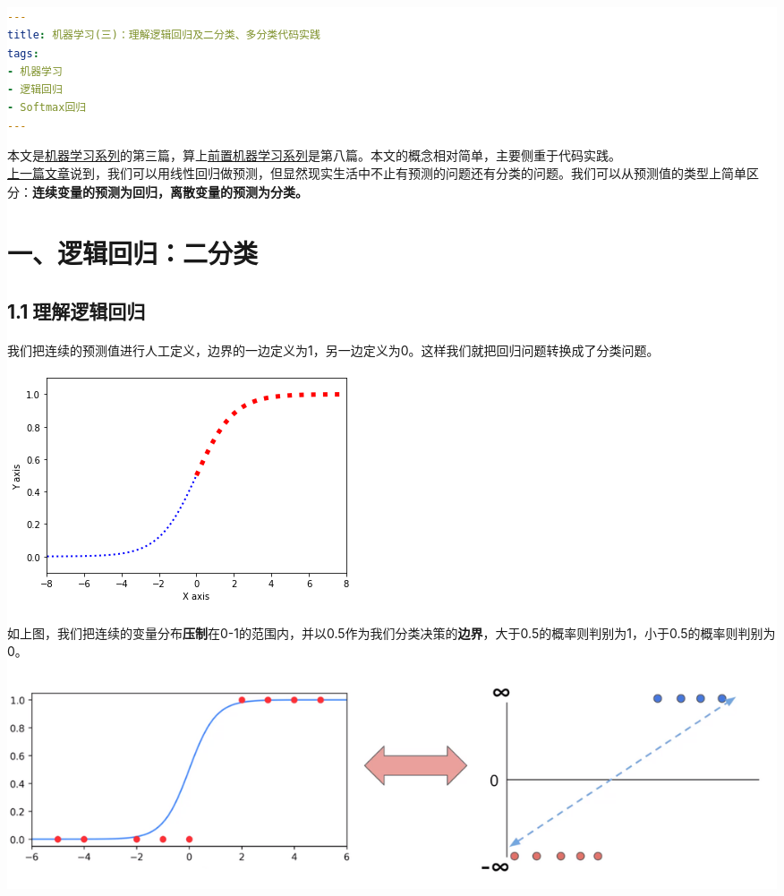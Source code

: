 ```yaml
---
title: 机器学习(三)：理解逻辑回归及二分类、多分类代码实践
tags:
- 机器学习
- 逻辑回归
- Softmax回归
---
```


本文是[机器学习系列](https://mp.weixin.qq.com/mp/appmsgalbum?__biz=MzUxMjU4NjI4MQ==&action=getalbum&album_id=1696710764742393857&scene=173&from_msgid=2247484303&from_itemidx=1&count=3#wechat_redirect)的第三篇，算上[前置机器学习系列](https://mp.weixin.qq.com/mp/appmsgalbum?__biz=MzUxMjU4NjI4MQ==&action=getalbum&album_id=1627166768236412929&scene=173&from_msgid=2247484161&from_itemidx=1&count=3#wechat_redirect)是第八篇。本文的概念相对简单，主要侧重于代码实践。  
[上一篇文章](https://mp.weixin.qq.com/s?__biz=MzUxMjU4NjI4MQ==&mid=2247484303&idx=1&sn=3880ff2318ee5f005fbe07e308d1c714&chksm=f96364c9ce14eddf2bb66703d249e6b62797a29e6fcbd69756ee3260352fe668860282830503&scene=178&cur_album_id=1696710764742393857#rd)说到，我们可以用线性回归做预测，但显然现实生活中不止有预测的问题还有分类的问题。我们可以从预测值的类型上简单区分：**连续变量的预测为回归，离散变量的预测为分类。**  


# 一、逻辑回归：二分类

## 1.1 理解逻辑回归
我们把连续的预测值进行人工定义，边界的一边定义为1，另一边定义为0。这样我们就把回归问题转换成了分类问题。  

![image](/assets/images/20210201/1.png)

如上图，我们把连续的变量分布**压制**在0-1的范围内，并以0.5作为我们分类决策的**边界**，大于0.5的概率则判别为1，小于0.5的概率则判别为0。  

![image](/assets/images/20210201/2.png)
